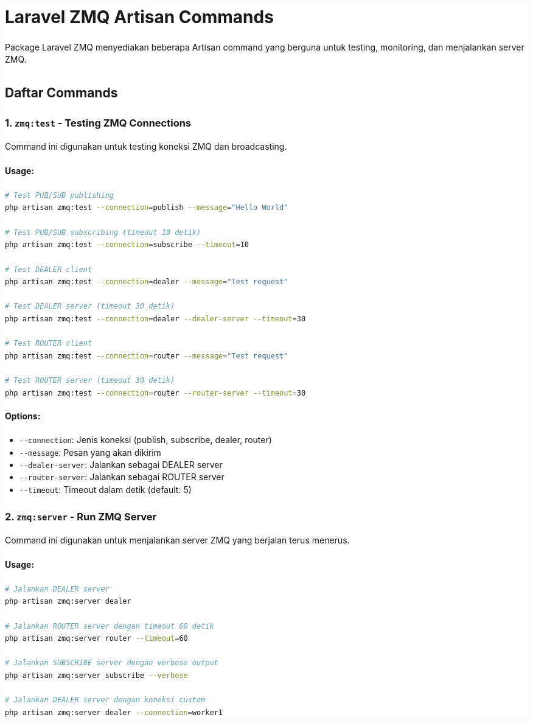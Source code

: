 # Laravel ZMQ Artisan Commands

Package Laravel ZMQ menyediakan beberapa Artisan command yang berguna untuk testing, monitoring, dan menjalankan server ZMQ.

## Daftar Commands

### 1. `zmq:test` - Testing ZMQ Connections

Command ini digunakan untuk testing koneksi ZMQ dan broadcasting.

#### Usage:
```bash
# Test PUB/SUB publishing
php artisan zmq:test --connection=publish --message="Hello World"

# Test PUB/SUB subscribing (timeout 10 detik)
php artisan zmq:test --connection=subscribe --timeout=10

# Test DEALER client
php artisan zmq:test --connection=dealer --message="Test request"

# Test DEALER server (timeout 30 detik)
php artisan zmq:test --connection=dealer --dealer-server --timeout=30

# Test ROUTER client
php artisan zmq:test --connection=router --message="Test request"

# Test ROUTER server (timeout 30 detik)
php artisan zmq:test --connection=router --router-server --timeout=30
```

#### Options:
- `--connection`: Jenis koneksi (publish, subscribe, dealer, router)
- `--message`: Pesan yang akan dikirim
- `--dealer-server`: Jalankan sebagai DEALER server
- `--router-server`: Jalankan sebagai ROUTER server
- `--timeout`: Timeout dalam detik (default: 5)

### 2. `zmq:server` - Run ZMQ Server

Command ini digunakan untuk menjalankan server ZMQ yang berjalan terus menerus.

#### Usage:
```bash
# Jalankan DEALER server
php artisan zmq:server dealer

# Jalankan ROUTER server dengan timeout 60 detik
php artisan zmq:server router --timeout=60

# Jalankan SUBSCRIBE server dengan verbose output
php artisan zmq:server subscribe --verbose

# Jalankan DEALER server dengan koneksi custom
php artisan zmq:server dealer --connection=worker1
```
